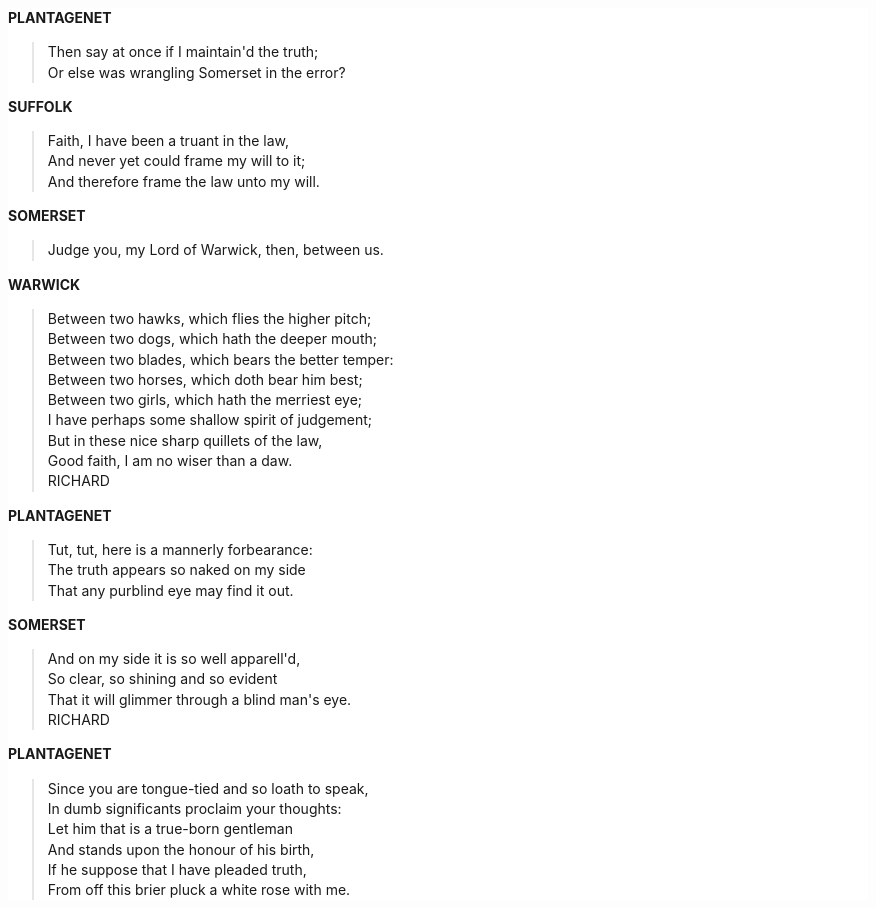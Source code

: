 <A NAME=speech3><b>PLANTAGENET</b></a>
<blockquote>
<A NAME=7>Then say at once if I maintain'd the truth;</A><br>
<A NAME=8>Or else was wrangling Somerset in the error?</A><br>
</blockquote>

<A NAME=speech4><b>SUFFOLK</b></a>
<blockquote>
<A NAME=9>Faith, I have been a truant in the law,</A><br>
<A NAME=10>And never yet could frame my will to it;</A><br>
<A NAME=11>And therefore frame the law unto my will.</A><br>
</blockquote>

<A NAME=speech5><b>SOMERSET</b></a>
<blockquote>
<A NAME=12>Judge you, my Lord of Warwick, then, between us.</A><br>
</blockquote>

<A NAME=speech6><b>WARWICK</b></a>
<blockquote>
<A NAME=13>Between two hawks, which flies the higher pitch;</A><br>
<A NAME=14>Between two dogs, which hath the deeper mouth;</A><br>
<A NAME=15>Between two blades, which bears the better temper:</A><br>
<A NAME=16>Between two horses, which doth bear him best;</A><br>
<A NAME=17>Between two girls, which hath the merriest eye;</A><br>
<A NAME=18>I have perhaps some shallow spirit of judgement;</A><br>
<A NAME=19>But in these nice sharp quillets of the law,</A><br>
<A NAME=20>Good faith, I am no wiser than a daw.</A><br>
<A NAME=21>RICHARD</A><br>
</blockquote>

<A NAME=speech7><b>PLANTAGENET</b></a>
<blockquote>
<A NAME=22>Tut, tut, here is a mannerly forbearance:</A><br>
<A NAME=23>The truth appears so naked on my side</A><br>
<A NAME=24>That any purblind eye may find it out.</A><br>
</blockquote>

<A NAME=speech8><b>SOMERSET</b></a>
<blockquote>
<A NAME=25>And on my side it is so well apparell'd,</A><br>
<A NAME=26>So clear, so shining and so evident</A><br>
<A NAME=27>That it will glimmer through a blind man's eye.</A><br>
<A NAME=28>RICHARD</A><br>
</blockquote>

<A NAME=speech9><b>PLANTAGENET</b></a>
<blockquote>
<A NAME=29>Since you are tongue-tied and so loath to speak,</A><br>
<A NAME=30>In dumb significants proclaim your thoughts:</A><br>
<A NAME=31>Let him that is a true-born gentleman</A><br>
<A NAME=32>And stands upon the honour of his birth,</A><br>
<A NAME=33>If he suppose that I have pleaded truth,</A><br>
<A NAME=34>From off this brier pluck a white rose with me.</A><br>
</blockquote>
